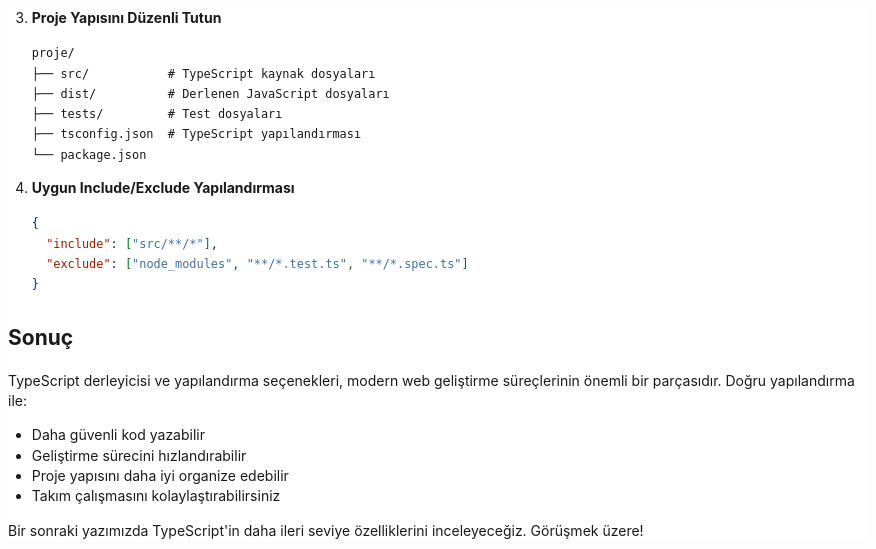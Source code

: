 3. **Proje Yapısını Düzenli Tutun**

   ```
   proje/
   ├── src/           # TypeScript kaynak dosyaları
   ├── dist/          # Derlenen JavaScript dosyaları
   ├── tests/         # Test dosyaları
   ├── tsconfig.json  # TypeScript yapılandırması
   └── package.json
   ```

4. **Uygun Include/Exclude Yapılandırması**
   ```json
   {
     "include": ["src/**/*"],
     "exclude": ["node_modules", "**/*.test.ts", "**/*.spec.ts"]
   }
   ```

## Sonuç

TypeScript derleyicisi ve yapılandırma seçenekleri, modern web geliştirme süreçlerinin önemli bir parçasıdır. Doğru yapılandırma ile:

- Daha güvenli kod yazabilir
- Geliştirme sürecini hızlandırabilir
- Proje yapısını daha iyi organize edebilir
- Takım çalışmasını kolaylaştırabilirsiniz

Bir sonraki yazımızda TypeScript'in daha ileri seviye özelliklerini inceleyeceğiz. Görüşmek üzere!
